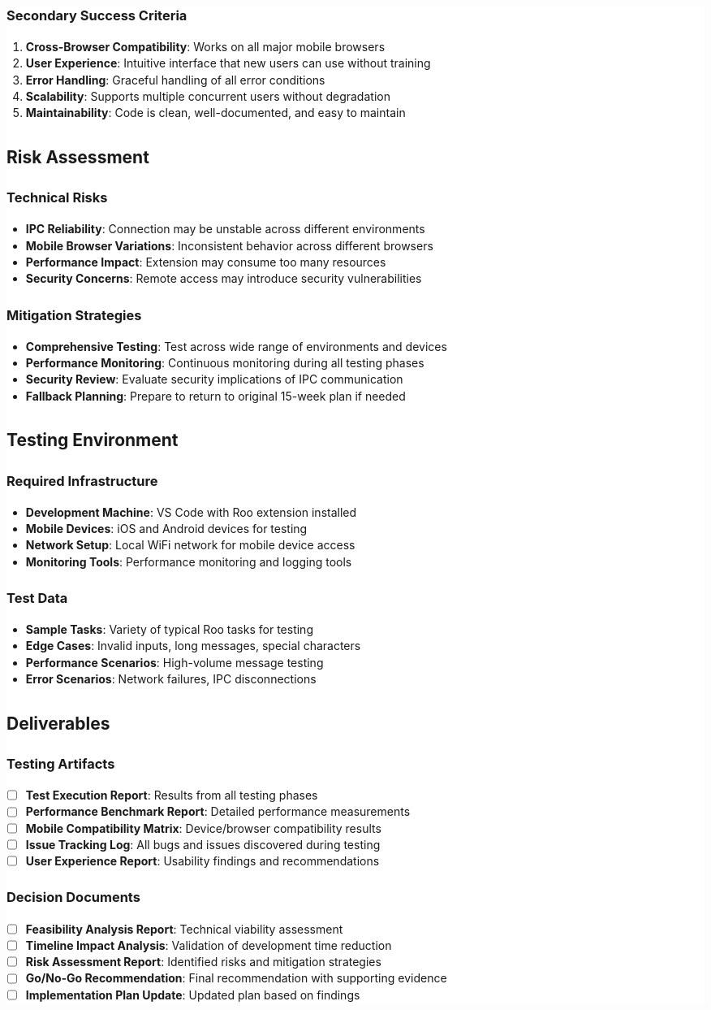 ### Secondary Success Criteria
1. **Cross-Browser Compatibility**: Works on all major mobile browsers
2. **User Experience**: Intuitive interface that new users can use without training
3. **Error Handling**: Graceful handling of all error conditions
4. **Scalability**: Supports multiple concurrent users without degradation
5. **Maintainability**: Code is clean, well-documented, and easy to maintain

## Risk Assessment

### Technical Risks
- **IPC Reliability**: Connection may be unstable across different environments
- **Mobile Browser Variations**: Inconsistent behavior across different browsers
- **Performance Impact**: Extension may consume too many resources
- **Security Concerns**: Remote access may introduce security vulnerabilities

### Mitigation Strategies
- **Comprehensive Testing**: Test across wide range of environments and devices
- **Performance Monitoring**: Continuous monitoring during all testing phases
- **Security Review**: Evaluate security implications of IPC communication
- **Fallback Planning**: Prepare to return to original 15-week plan if needed

## Testing Environment

### Required Infrastructure
- **Development Machine**: VS Code with Roo extension installed
- **Mobile Devices**: iOS and Android devices for testing
- **Network Setup**: Local WiFi network for mobile device access
- **Monitoring Tools**: Performance monitoring and logging tools

### Test Data
- **Sample Tasks**: Variety of typical Roo tasks for testing
- **Edge Cases**: Invalid inputs, long messages, special characters
- **Performance Scenarios**: High-volume message testing
- **Error Scenarios**: Network failures, IPC disconnections

## Deliverables

### Testing Artifacts
- [ ] **Test Execution Report**: Results from all testing phases
- [ ] **Performance Benchmark Report**: Detailed performance measurements
- [ ] **Mobile Compatibility Matrix**: Device/browser compatibility results
- [ ] **Issue Tracking Log**: All bugs and issues discovered during testing
- [ ] **User Experience Report**: Usability findings and recommendations

### Decision Documents
- [ ] **Feasibility Analysis Report**: Technical viability assessment
- [ ] **Timeline Impact Analysis**: Validation of development time reduction
- [ ] **Risk Assessment Report**: Identified risks and mitigation strategies
- [ ] **Go/No-Go Recommendation**: Final recommendation with supporting evidence
- [ ] **Implementation Plan Update**: Updated plan based on findings
